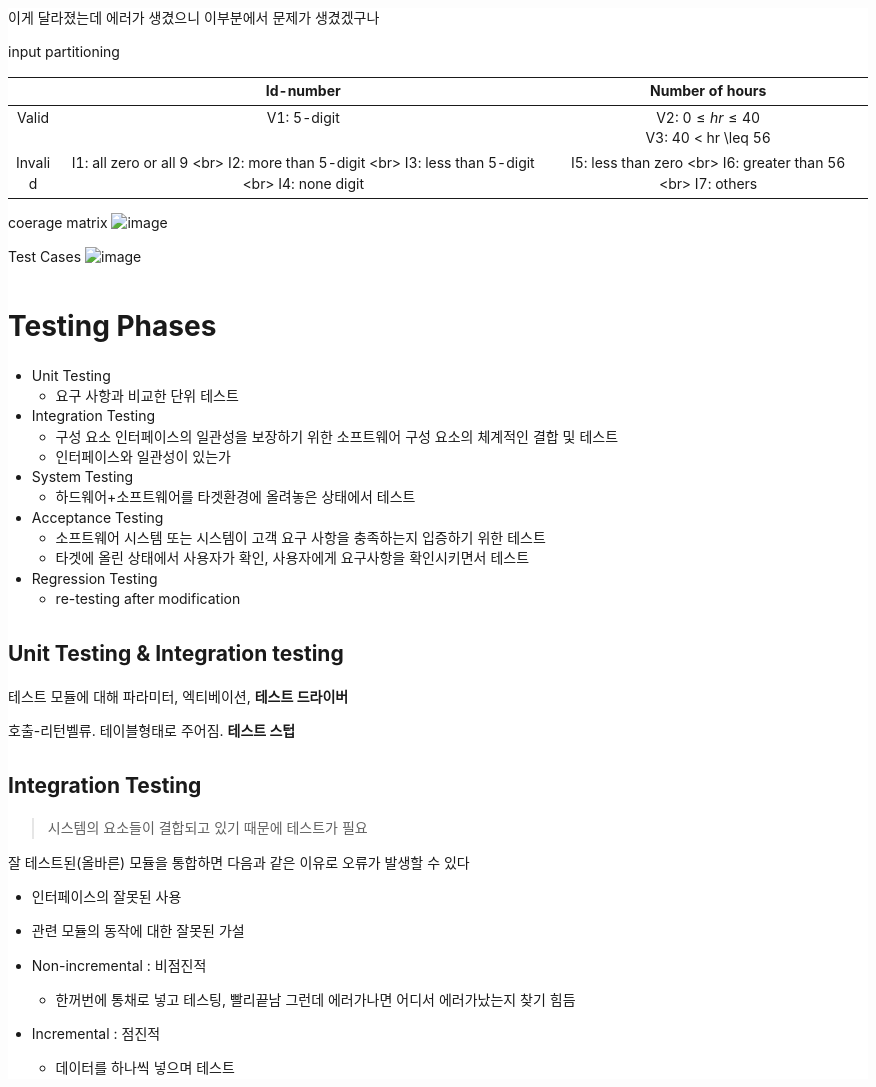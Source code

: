 이게 달라졌는데 에러가 생겼으니 이부분에서 문제가 생겼겠구나

input partitioning

| | Id-number | Number of hours |
|:--:|:-------:|:---------------:|
| Valid | V1: 5-digit | V2: $0 \leq hr \leq 40$ <br/> V3: 40 < hr \leq 56 |
| Invalid | I1: all zero or all 9 <br\> I2: more than 5-digit <br\> I3: less than 5-digit <br\> I4: none digit | I5: less than zero <br\> I6: greater than 56 <br\> I7: others |

coerage matrix
<img width="400" alt="image" src="https://user-images.githubusercontent.com/32366711/145700903-2f0d52e4-70d6-4598-8aa2-ac46af0d203e.png">

Test Cases
<img width="300" alt="image" src="https://user-images.githubusercontent.com/32366711/145700910-6c1f8cf3-fe65-4a84-b862-be1e70ab6945.png">



# Testing Phases

- Unit Testing
  - 요구 사항과 비교한 단위 테스트
- Integration Testing
  - 구성 요소 인터페이스의 일관성을 보장하기 위한 소프트웨어 구성 요소의 체계적인 결합 및 테스트
  - 인터페이스와 일관성이 있는가
- System Testing
  - 하드웨어+소프트웨어를 타겟환경에 올려놓은 상태에서 테스트
- Acceptance Testing
  - 소프트웨어 시스템 또는 시스템이 고객 요구 사항을 충족하는지 입증하기 위한 테스트
  - 타겟에 올린 상태에서 사용자가 확인, 사용자에게 요구사항을 확인시키면서 테스트
- Regression Testing
  - re-testing after modification

## Unit Testing & Integration testing

테스트 모듈에 대해 파라미터, 엑티베이션,  **테스트 드라이버**

호출-리턴벨류. 테이블형태로 주어짐. **테스트 스텁**


## Integration Testing

> 시스템의 요소들이 결합되고 있기 때문에 테스트가 필요

잘 테스트된(올바른) 모듈을 통합하면 다음과 같은 이유로 오류가 발생할 수 있다
- 인터페이스의 잘못된 사용
- 관련 모듈의 동작에 대한 잘못된 가설


- Non-incremental : 비점진적
  - 한꺼번에 통채로 넣고 테스팅, 빨리끝남 그런데 에러가나면 어디서 에러가났는지 찾기 힘듬

- Incremental : 점진적
  - 데이터를 하나씩 넣으며 테스트
